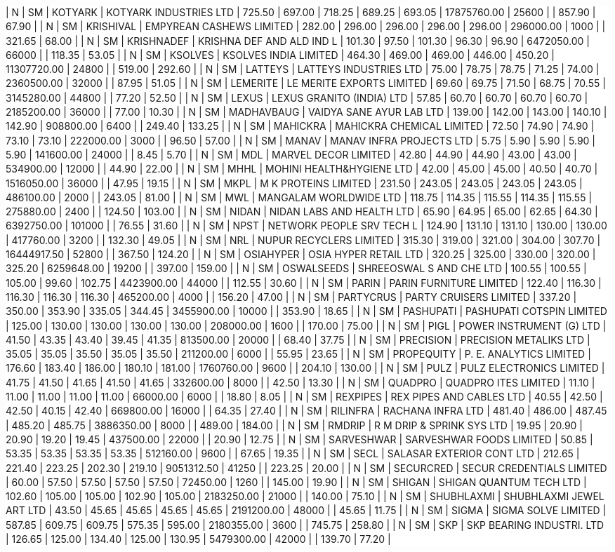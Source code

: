 | N | SM | KOTYARK | KOTYARK INDUSTRIES LTD | 725.50 | 697.00 | 718.25 | 689.25 | 693.05 | 17875760.00 | 25600 |  | 857.90 | 67.90 |
| N | SM | KRISHIVAL | EMPYREAN CASHEWS LIMITED | 282.00 | 296.00 | 296.00 | 296.00 | 296.00 | 296000.00 | 1000 |  | 321.65 | 68.00 |
| N | SM | KRISHNADEF | KRISHNA DEF AND ALD IND L | 101.30 | 97.50 | 101.30 | 96.30 | 96.90 | 6472050.00 | 66000 |  | 118.35 | 53.05 |
| N | SM | KSOLVES | KSOLVES INDIA LIMITED | 464.30 | 469.00 | 469.00 | 446.00 | 450.20 | 11307720.00 | 24800 |  | 519.00 | 292.60 |
| N | SM | LATTEYS | LATTEYS INDUSTRIES LTD | 75.00 | 78.75 | 78.75 | 71.25 | 74.00 | 2360500.00 | 32000 |  | 87.95 | 51.05 |
| N | SM | LEMERITE | LE MERITE EXPORTS LIMITED | 69.60 | 69.75 | 71.50 | 68.75 | 70.55 | 3145280.00 | 44800 |  | 77.20 | 52.50 |
| N | SM | LEXUS | LEXUS GRANITO (INDIA) LTD | 57.85 | 60.70 | 60.70 | 60.70 | 60.70 | 2185200.00 | 36000 |  | 77.00 | 10.30 |
| N | SM | MADHAVBAUG | VAIDYA SANE AYUR LAB LTD | 139.00 | 142.00 | 143.00 | 140.10 | 142.90 | 908800.00 | 6400 |  | 249.40 | 133.25 |
| N | SM | MAHICKRA | MAHICKRA CHEMICAL LIMITED | 72.50 | 74.90 | 74.90 | 73.10 | 73.10 | 222000.00 | 3000 |  | 96.50 | 57.00 |
| N | SM | MANAV | MANAV INFRA PROJECTS LTD | 5.75 | 5.90 | 5.90 | 5.90 | 5.90 | 141600.00 | 24000 |  | 8.45 | 5.70 |
| N | SM | MDL | MARVEL DECOR LIMITED | 42.80 | 44.90 | 44.90 | 43.00 | 43.00 | 534900.00 | 12000 |  | 44.90 | 22.00 |
| N | SM | MHHL | MOHINI HEALTH&HYGIENE LTD | 42.00 | 45.00 | 45.00 | 40.50 | 40.70 | 1516050.00 | 36000 |  | 47.95 | 19.15 |
| N | SM | MKPL | M K PROTEINS LIMITED | 231.50 | 243.05 | 243.05 | 243.05 | 243.05 | 486100.00 | 2000 |  | 243.05 | 81.00 |
| N | SM | MWL | MANGALAM WORLDWIDE LTD | 118.75 | 114.35 | 115.55 | 114.35 | 115.55 | 275880.00 | 2400 |  | 124.50 | 103.00 |
| N | SM | NIDAN | NIDAN LABS AND HEALTH LTD | 65.90 | 64.95 | 65.00 | 62.65 | 64.30 | 6392750.00 | 101000 |  | 76.55 | 31.60 |
| N | SM | NPST | NETWORK PEOPLE SRV TECH L | 124.90 | 131.10 | 131.10 | 130.00 | 130.00 | 417760.00 | 3200 |  | 132.30 | 49.05 |
| N | SM | NRL | NUPUR RECYCLERS LIMITED | 315.30 | 319.00 | 321.00 | 304.00 | 307.70 | 16444917.50 | 52800 |  | 367.50 | 124.20 |
| N | SM | OSIAHYPER | OSIA HYPER RETAIL LTD | 320.25 | 325.00 | 330.00 | 320.00 | 325.20 | 6259648.00 | 19200 |  | 397.00 | 159.00 |
| N | SM | OSWALSEEDS | SHREEOSWAL S AND CHE LTD | 100.55 | 100.55 | 105.00 | 99.60 | 102.75 | 4423900.00 | 44000 |  | 112.55 | 30.60 |
| N | SM | PARIN | PARIN FURNITURE LIMITED | 122.40 | 116.30 | 116.30 | 116.30 | 116.30 | 465200.00 | 4000 |  | 156.20 | 47.00 |
| N | SM | PARTYCRUS | PARTY CRUISERS LIMITED | 337.20 | 350.00 | 353.90 | 335.05 | 344.45 | 3455900.00 | 10000 |  | 353.90 | 18.65 |
| N | SM | PASHUPATI | PASHUPATI COTSPIN LIMITED | 125.00 | 130.00 | 130.00 | 130.00 | 130.00 | 208000.00 | 1600 |  | 170.00 | 75.00 |
| N | SM | PIGL | POWER INSTRUMENT (G) LTD | 41.50 | 43.35 | 43.40 | 39.45 | 41.35 | 813500.00 | 20000 |  | 68.40 | 37.75 |
| N | SM | PRECISION | PRECISION METALIKS LTD | 35.05 | 35.05 | 35.50 | 35.05 | 35.50 | 211200.00 | 6000 |  | 55.95 | 23.65 |
| N | SM | PROPEQUITY | P. E. ANALYTICS LIMITED | 176.60 | 183.40 | 186.00 | 180.10 | 181.00 | 1760760.00 | 9600 |  | 204.10 | 130.00 |
| N | SM | PULZ | PULZ ELECTRONICS LIMITED | 41.75 | 41.50 | 41.65 | 41.50 | 41.65 | 332600.00 | 8000 |  | 42.50 | 13.30 |
| N | SM | QUADPRO | QUADPRO ITES LIMITED | 11.10 | 11.00 | 11.00 | 11.00 | 11.00 | 66000.00 | 6000 |  | 18.80 | 8.05 |
| N | SM | REXPIPES | REX PIPES AND CABLES LTD | 40.55 | 42.50 | 42.50 | 40.15 | 42.40 | 669800.00 | 16000 |  | 64.35 | 27.40 |
| N | SM | RILINFRA | RACHANA INFRA LTD | 481.40 | 486.00 | 487.45 | 485.20 | 485.75 | 3886350.00 | 8000 |  | 489.00 | 184.00 |
| N | SM | RMDRIP | R M DRIP & SPRINK SYS LTD | 19.95 | 20.90 | 20.90 | 19.20 | 19.45 | 437500.00 | 22000 |  | 20.90 | 12.75 |
| N | SM | SARVESHWAR | SARVESHWAR FOODS LIMITED | 50.85 | 53.35 | 53.35 | 53.35 | 53.35 | 512160.00 | 9600 |  | 67.65 | 19.35 |
| N | SM | SECL | SALASAR EXTERIOR CONT LTD | 212.65 | 221.40 | 223.25 | 202.30 | 219.10 | 9051312.50 | 41250 |  | 223.25 | 20.00 |
| N | SM | SECURCRED | SECUR CREDENTIALS LIMITED | 60.00 | 57.50 | 57.50 | 57.50 | 57.50 | 72450.00 | 1260 |  | 145.00 | 19.90 |
| N | SM | SHIGAN | SHIGAN QUANTUM TECH LTD | 102.60 | 105.00 | 105.00 | 102.90 | 105.00 | 2183250.00 | 21000 |  | 140.00 | 75.10 |
| N | SM | SHUBHLAXMI | SHUBHLAXMI JEWEL ART LTD | 43.50 | 45.65 | 45.65 | 45.65 | 45.65 | 2191200.00 | 48000 |  | 45.65 | 11.75 |
| N | SM | SIGMA | SIGMA SOLVE LIMITED | 587.85 | 609.75 | 609.75 | 575.35 | 595.00 | 2180355.00 | 3600 |  | 745.75 | 258.80 |
| N | SM | SKP | SKP BEARING INDUSTRI. LTD | 126.65 | 125.00 | 134.40 | 125.00 | 130.95 | 5479300.00 | 42000 |  | 139.70 | 77.20 |